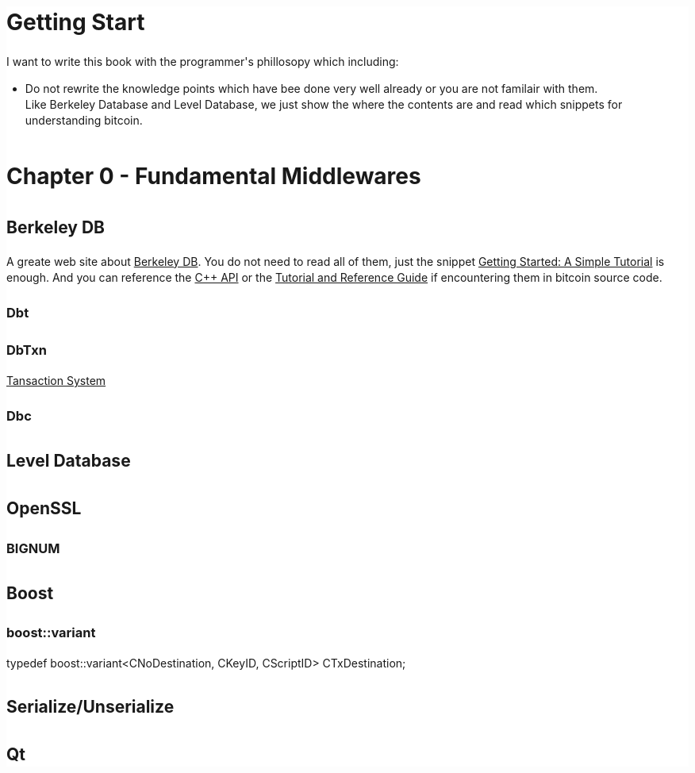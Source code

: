 
# Getting Start

I want to write this book with the programmer's phillosopy which including:

* Do not rewrite the knowledge points which have bee done very well already or you are not familair with them.  
Like Berkeley Database and Level Database, we just show the where the contents are and read which snippets for understanding bitcoin.


# Chapter 0 - Fundamental Middlewares
## Berkeley DB
A greate web site about [Berkeley DB](http://www.stanford.edu/class/cs276a/projects/docs/berkeleydb/). You do not need to read all of them, just the snippet [Getting Started: A Simple Tutorial](http://web.deu.edu.tr/doc/berkeley/berkeleyDB/ref/simple_tut/intro.html) is enough. And you can reference the [C++ API](http://www.stanford.edu/class/cs276a/projects/docs/berkeleydb/api_cxx/c_index.html) or the [Tutorial and Reference Guide](http://www.stanford.edu/class/cs276a/projects/docs/berkeleydb/reftoc.html) if encountering them in bitcoin source code.

### Dbt

### DbTxn 
[Tansaction System](http://www.stanford.edu/class/cs276a/projects/docs/berkeleydb/ref/txn/intro.html)

### Dbc



## Level Database



## OpenSSL

### BIGNUM

## Boost
### boost::variant

typedef boost::variant\<CNoDestination, CKeyID, CScriptID\> CTxDestination;

## Serialize/Unserialize

## Qt
